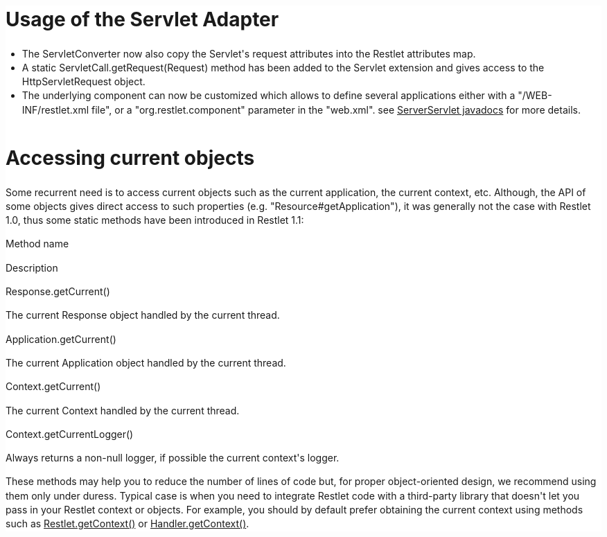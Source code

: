 Usage of the Servlet Adapter
============================

-   The ServletConverter now also copy the Servlet's request attributes
    into the Restlet attributes map.
-   A static ServletCall.getRequest(Request) method has been added to
    the Servlet extension and gives access to the HttpServletRequest
    object.
-   The underlying component can now be customized which allows to
    define several applications either with a "/WEB-INF/restlet.xml
    file", or a "org.restlet.component" parameter in the "web.xml". see
    [ServerServlet
    javadocs](http://web.archive.org/web/20120122021415/http://www.restlet.org/documentation/1.1/ext/com/noelios/restlet/ext/servlet/ServerServlet.html)
    for more details.

Accessing current objects
=========================

Some recurrent need is to access current objects such as the current
application, the current context, etc. Although, the API of some objects
gives direct access to such properties (e.g.
"Resource\#getApplication"), it was generally not the case with Restlet
1.0, thus some static methods have been introduced in Restlet 1.1:

Method name

Description

Response.getCurrent()

The current Response object handled by the current thread.

Application.getCurrent()

The current Application object handled by the current thread.

Context.getCurrent()

The current Context handled by the current thread.

Context.getCurrentLogger()

Always returns a non-null logger, if possible the current context's
logger.

These methods may help you to reduce the number of lines of code but,
for proper object-oriented design, we recommend using them only under
duress. Typical case is when you need to integrate Restlet code with a
third-party library that doesn't let you pass in your Restlet context or
objects. For example, you should by default prefer obtaining the current
context using methods such as
[Restlet.getContext()](http://web.archive.org/web/20120122021415/http://www.restlet.org/documentation/snapshot/api/org/restlet/Restlet.html#getContext%28%29)
or
[Handler.getContext()](http://web.archive.org/web/20120122021415/http://www.restlet.org/documentation/snapshot/api/org/restlet/Handler.html#getContext%28%29).
